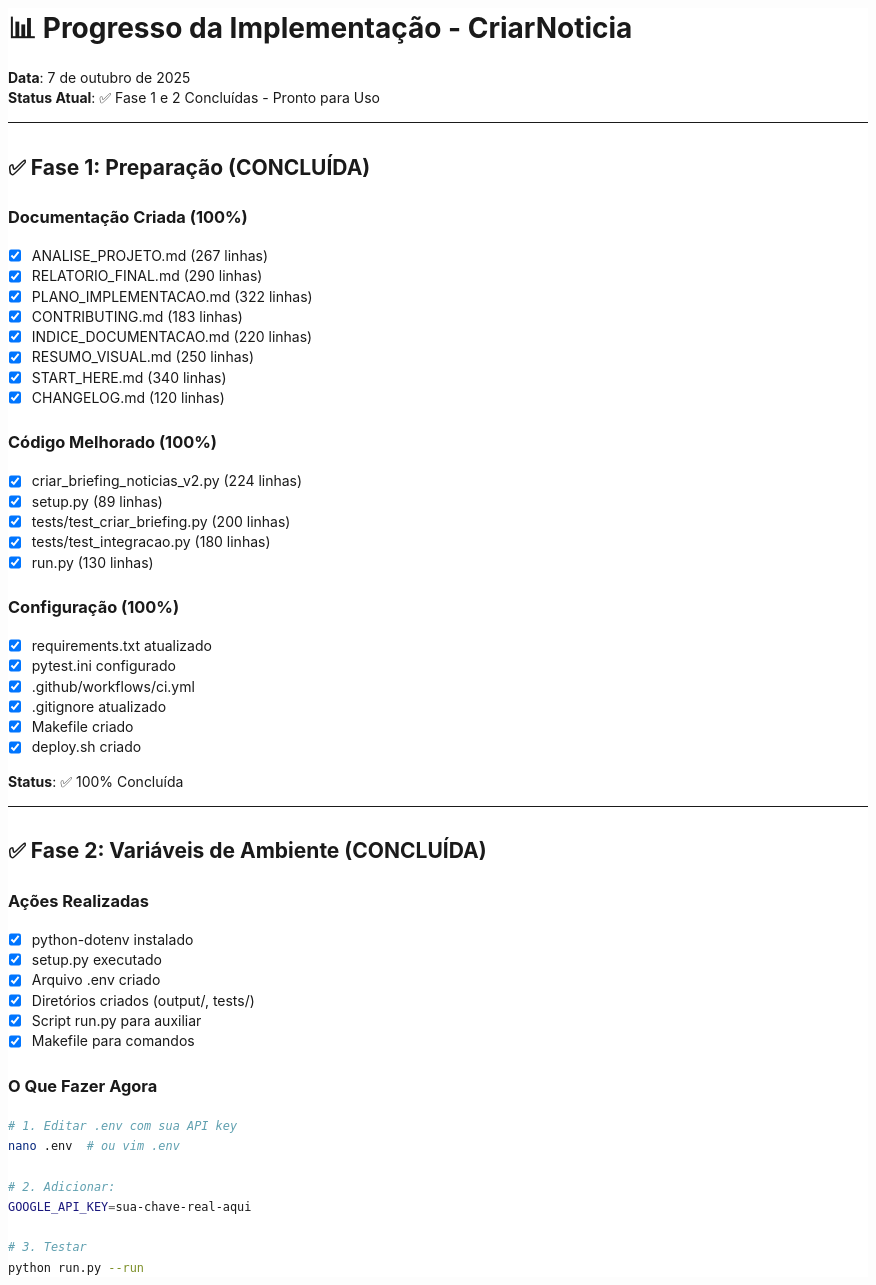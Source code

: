 # 📊 Progresso da Implementação - CriarNoticia

**Data**: 7 de outubro de 2025  
**Status Atual**: ✅ Fase 1 e 2 Concluídas - Pronto para Uso

---

## ✅ Fase 1: Preparação (CONCLUÍDA)

### Documentação Criada (100%)
- [x] ANALISE_PROJETO.md (267 linhas)
- [x] RELATORIO_FINAL.md (290 linhas)
- [x] PLANO_IMPLEMENTACAO.md (322 linhas)
- [x] CONTRIBUTING.md (183 linhas)
- [x] INDICE_DOCUMENTACAO.md (220 linhas)
- [x] RESUMO_VISUAL.md (250 linhas)
- [x] START_HERE.md (340 linhas)
- [x] CHANGELOG.md (120 linhas)

### Código Melhorado (100%)
- [x] criar_briefing_noticias_v2.py (224 linhas)
- [x] setup.py (89 linhas)
- [x] tests/test_criar_briefing.py (200 linhas)
- [x] tests/test_integracao.py (180 linhas)
- [x] run.py (130 linhas)

### Configuração (100%)
- [x] requirements.txt atualizado
- [x] pytest.ini configurado
- [x] .github/workflows/ci.yml
- [x] .gitignore atualizado
- [x] Makefile criado
- [x] deploy.sh criado

**Status**: ✅ 100% Concluída

---

## ✅ Fase 2: Variáveis de Ambiente (CONCLUÍDA)

### Ações Realizadas
- [x] python-dotenv instalado
- [x] setup.py executado
- [x] Arquivo .env criado
- [x] Diretórios criados (output/, tests/)
- [x] Script run.py para auxiliar
- [x] Makefile para comandos

### O Que Fazer Agora
```bash
# 1. Editar .env com sua API key
nano .env  # ou vim .env

# 2. Adicionar:
GOOGLE_API_KEY=sua-chave-real-aqui

# 3. Testar
python run.py --run
```
